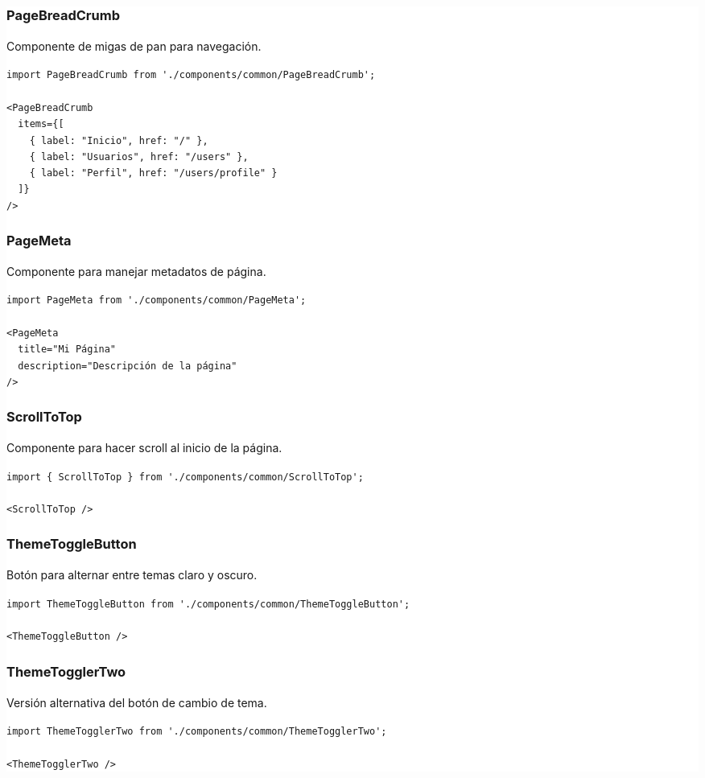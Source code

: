 ### PageBreadCrumb

Componente de migas de pan para navegación.

```tsx
import PageBreadCrumb from './components/common/PageBreadCrumb';

<PageBreadCrumb 
  items={[
    { label: "Inicio", href: "/" },
    { label: "Usuarios", href: "/users" },
    { label: "Perfil", href: "/users/profile" }
  ]}
/>
```

### PageMeta

Componente para manejar metadatos de página.

```tsx
import PageMeta from './components/common/PageMeta';

<PageMeta 
  title="Mi Página"
  description="Descripción de la página"
/>
```

### ScrollToTop

Componente para hacer scroll al inicio de la página.

```tsx
import { ScrollToTop } from './components/common/ScrollToTop';

<ScrollToTop />
```

### ThemeToggleButton

Botón para alternar entre temas claro y oscuro.

```tsx
import ThemeToggleButton from './components/common/ThemeToggleButton';

<ThemeToggleButton />
```

### ThemeTogglerTwo

Versión alternativa del botón de cambio de tema.

```tsx
import ThemeTogglerTwo from './components/common/ThemeTogglerTwo';

<ThemeTogglerTwo />
```
